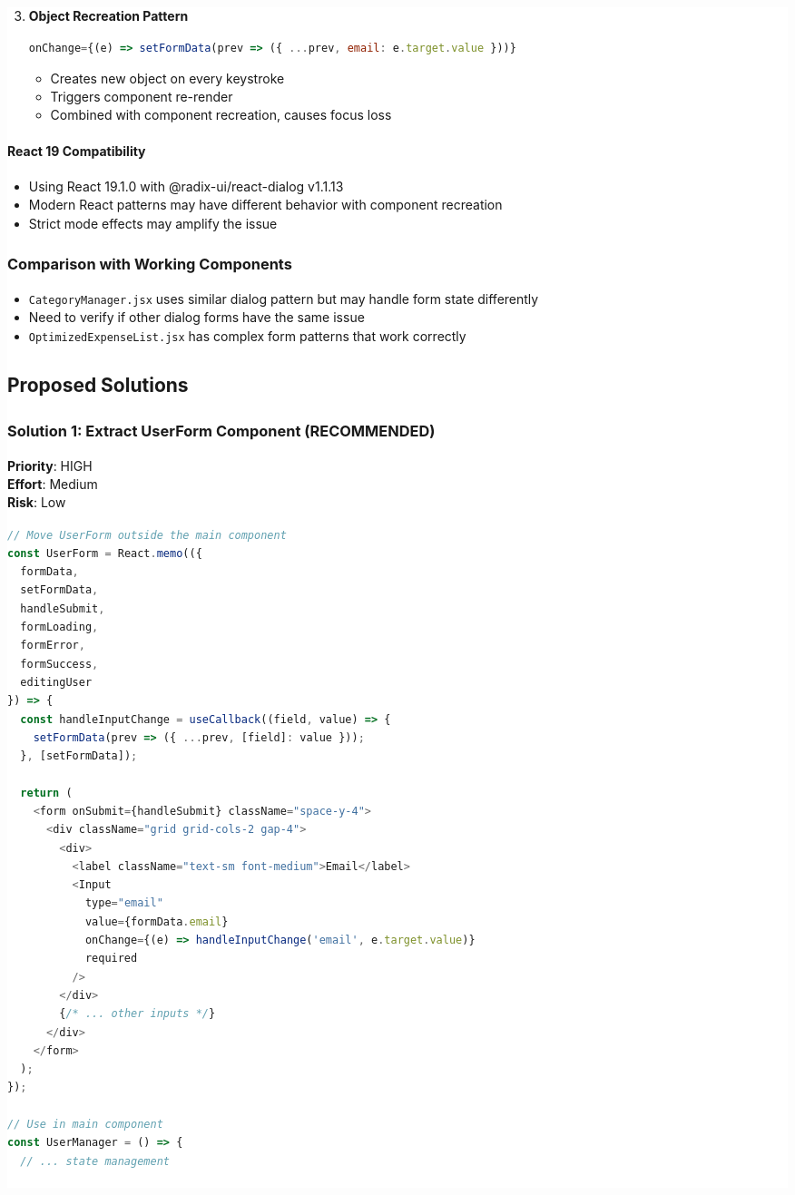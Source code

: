 3. **Object Recreation Pattern**
   ```javascript
   onChange={(e) => setFormData(prev => ({ ...prev, email: e.target.value }))}
   ```
   - Creates new object on every keystroke
   - Triggers component re-render
   - Combined with component recreation, causes focus loss

#### **React 19 Compatibility**
- Using React 19.1.0 with @radix-ui/react-dialog v1.1.13
- Modern React patterns may have different behavior with component recreation
- Strict mode effects may amplify the issue

### **Comparison with Working Components**
- `CategoryManager.jsx` uses similar dialog pattern but may handle form state differently
- Need to verify if other dialog forms have the same issue
- `OptimizedExpenseList.jsx` has complex form patterns that work correctly

## Proposed Solutions

### **Solution 1: Extract UserForm Component (RECOMMENDED)**
**Priority**: HIGH  
**Effort**: Medium  
**Risk**: Low

```javascript
// Move UserForm outside the main component
const UserForm = React.memo(({ 
  formData, 
  setFormData, 
  handleSubmit, 
  formLoading, 
  formError, 
  formSuccess, 
  editingUser 
}) => {
  const handleInputChange = useCallback((field, value) => {
    setFormData(prev => ({ ...prev, [field]: value }));
  }, [setFormData]);

  return (
    <form onSubmit={handleSubmit} className="space-y-4">
      <div className="grid grid-cols-2 gap-4">
        <div>
          <label className="text-sm font-medium">Email</label>
          <Input
            type="email"
            value={formData.email}
            onChange={(e) => handleInputChange('email', e.target.value)}
            required
          />
        </div>
        {/* ... other inputs */}
      </div>
    </form>
  );
});

// Use in main component
const UserManager = () => {
  // ... state management
  
```